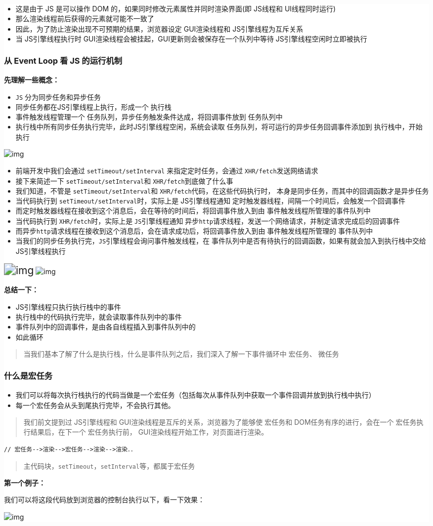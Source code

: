 - 这是由于 JS 是可以操作 DOM 的，如果同时修改元素属性并同时渲染界面(即 JS线程和 UI线程同时运行)
- 那么渲染线程前后获得的元素就可能不一致了
- 因此，为了防止渲染出现不可预期的结果，浏览器设定 GUI渲染线程和 JS引擎线程为互斥关系
- 当 JS引擎线程执行时 GUI渲染线程会被挂起，GUI更新则会被保存在一个队列中等待 JS引擎线程空闲时立即被执行

### 从 Event Loop 看 JS 的运行机制

**先理解一些概念：**

- `JS` 分为同步任务和异步任务
- 同步任务都在JS引擎线程上执行，形成一个 执行栈
- 事件触发线程管理一个 任务队列，异步任务触发条件达成，将回调事件放到 任务队列中
- 执行栈中所有同步任务执行完毕，此时JS引擎线程空闲，系统会读取 任务队列，将可运行的异步任务回调事件添加到 执行栈中，开始执行

![img](E:\HTML5前端培训\面试总结新\详解\img\69.png)

- 前端开发中我们会通过 `setTimeout/setInterval` 来指定定时任务，会通过 `XHR/fetch`发送网络请求
- 接下来简述一下 `setTimeout/setInterval`和 `XHR/fetch`到底做了什么事
- 我们知道，不管是 `setTimeout/setInterval`和 `XHR/fetch`代码，在这些代码执行时， 本身是同步任务，而其中的回调函数才是异步任务
- 当代码执行到 `setTimeout/setInterval`时，实际上是 JS引擎线程通知 定时触发器线程，间隔一个时间后，会触发一个回调事件
- 而定时触发器线程在接收到这个消息后，会在等待的时间后，将回调事件放入到由 事件触发线程所管理的事件队列中
- 当代码执行到 `XHR/fetch`时，实际上是 `JS`引擎线程通知 异步`http`请求线程，发送一个网络请求，并制定请求完成后的回调事件
- 而异步`http`请求线程在接收到这个消息后，会在请求成功后，将回调事件放入到由 事件触发线程所管理的 事件队列中
- 当我们的同步任务执行完，`JS`引擎线程会询问事件触发线程，在 事件队列中是否有待执行的回调函数，如果有就会加入到执行栈中交给 JS引擎线程执行

<img src="E:\HTML5前端培训\面试总结新\详解\img\70.png" alt="img" style="zoom:150%;" /> ![img](http://poetries1.gitee.io/img-repo/20190928/3.png)

**总结一下：**

- JS引擎线程只执行执行栈中的事件
- 执行栈中的代码执行完毕，就会读取事件队列中的事件
- 事件队列中的回调事件，是由各自线程插入到事件队列中的
- 如此循环

> 当我们基本了解了什么是执行栈，什么是事件队列之后，我们深入了解一下事件循环中 宏任务、 微任务

### 什么是宏任务

- 我们可以将每次执行栈执行的代码当做是一个宏任务（包括每次从事件队列中获取一个事件回调并放到执行栈中执行）
- 每一个宏任务会从头到尾执行完毕，不会执行其他。

> 我们前文提到过 JS引擎线程和 GUI渲染线程是互斥的关系，浏览器为了能够使 宏任务和 DOM任务有序的进行，会在一个 宏任务执行结果后，在下一个 宏任务执行前， GUI渲染线程开始工作，对页面进行渲染。

```text
// 宏任务-->渲染-->宏任务-->渲染-->渲染．．
```

> 主代码块，`setTimeout`，`setInterval`等，都属于宏任务

**第一个例子：**

我们可以将这段代码放到浏览器的控制台执行以下，看一下效果：

![img](http://poetries1.gitee.io/img-repo/20190928/4.png)
